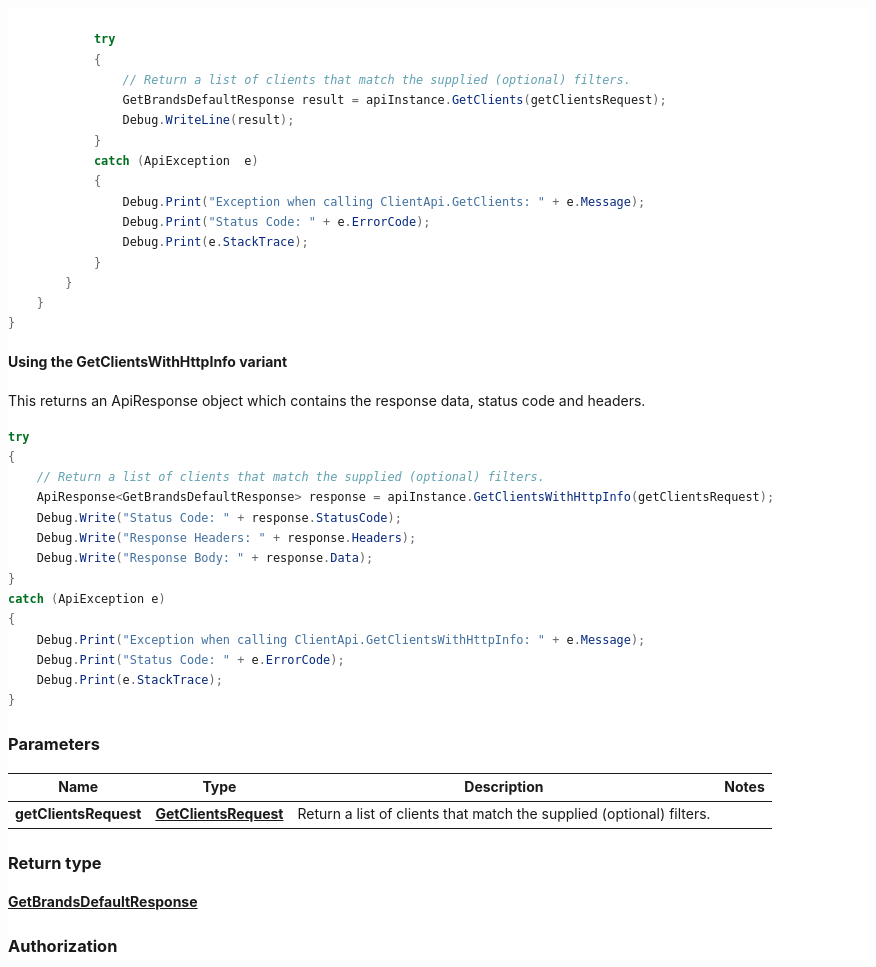 ```csharp

            try
            {
                // Return a list of clients that match the supplied (optional) filters.
                GetBrandsDefaultResponse result = apiInstance.GetClients(getClientsRequest);
                Debug.WriteLine(result);
            }
            catch (ApiException  e)
            {
                Debug.Print("Exception when calling ClientApi.GetClients: " + e.Message);
                Debug.Print("Status Code: " + e.ErrorCode);
                Debug.Print(e.StackTrace);
            }
        }
    }
}
```

#### Using the GetClientsWithHttpInfo variant
This returns an ApiResponse object which contains the response data, status code and headers.

```csharp
try
{
    // Return a list of clients that match the supplied (optional) filters.
    ApiResponse<GetBrandsDefaultResponse> response = apiInstance.GetClientsWithHttpInfo(getClientsRequest);
    Debug.Write("Status Code: " + response.StatusCode);
    Debug.Write("Response Headers: " + response.Headers);
    Debug.Write("Response Body: " + response.Data);
}
catch (ApiException e)
{
    Debug.Print("Exception when calling ClientApi.GetClientsWithHttpInfo: " + e.Message);
    Debug.Print("Status Code: " + e.ErrorCode);
    Debug.Print(e.StackTrace);
}
```

### Parameters

| Name | Type | Description | Notes |
|------|------|-------------|-------|
| **getClientsRequest** | [**GetClientsRequest**](GetClientsRequest.md) | Return a list of clients that match the supplied (optional) filters. |  |

### Return type

[**GetBrandsDefaultResponse**](GetBrandsDefaultResponse.md)

### Authorization
